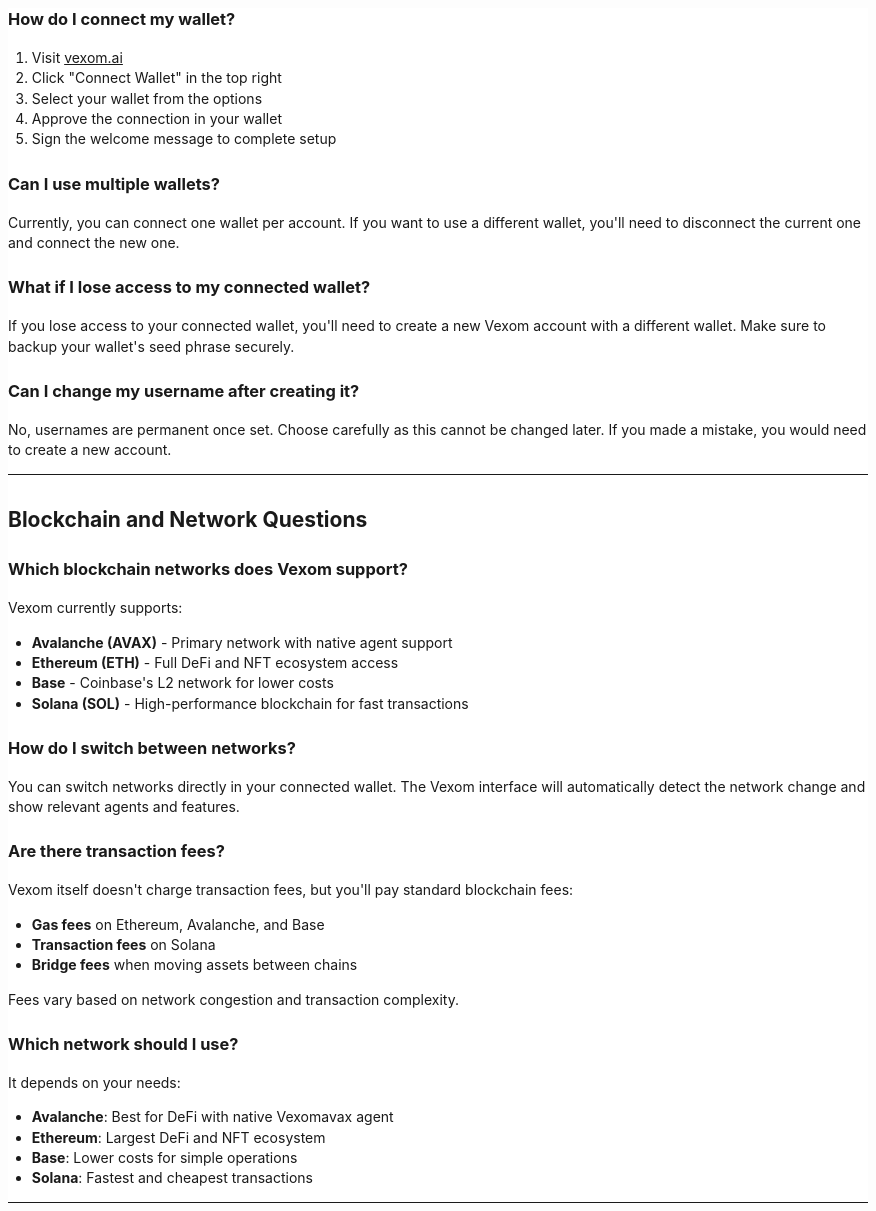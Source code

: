 ### How do I connect my wallet?
1. Visit [vexom.ai](https://vexom.ai)
2. Click "Connect Wallet" in the top right
3. Select your wallet from the options
4. Approve the connection in your wallet
5. Sign the welcome message to complete setup

### Can I use multiple wallets?
Currently, you can connect one wallet per account. If you want to use a different wallet, you'll need to disconnect the current one and connect the new one.

### What if I lose access to my connected wallet?
If you lose access to your connected wallet, you'll need to create a new Vexom account with a different wallet. Make sure to backup your wallet's seed phrase securely.

### Can I change my username after creating it?
No, usernames are permanent once set. Choose carefully as this cannot be changed later. If you made a mistake, you would need to create a new account.

---

## Blockchain and Network Questions

### Which blockchain networks does Vexom support?
Vexom currently supports:
- **Avalanche (AVAX)** - Primary network with native agent support
- **Ethereum (ETH)** - Full DeFi and NFT ecosystem access
- **Base** - Coinbase's L2 network for lower costs
- **Solana (SOL)** - High-performance blockchain for fast transactions

### How do I switch between networks?
You can switch networks directly in your connected wallet. The Vexom interface will automatically detect the network change and show relevant agents and features.

### Are there transaction fees?
Vexom itself doesn't charge transaction fees, but you'll pay standard blockchain fees:
- **Gas fees** on Ethereum, Avalanche, and Base
- **Transaction fees** on Solana
- **Bridge fees** when moving assets between chains

Fees vary based on network congestion and transaction complexity.

### Which network should I use?
It depends on your needs:
- **Avalanche**: Best for DeFi with native Vexomavax agent
- **Ethereum**: Largest DeFi and NFT ecosystem
- **Base**: Lower costs for simple operations
- **Solana**: Fastest and cheapest transactions

---
